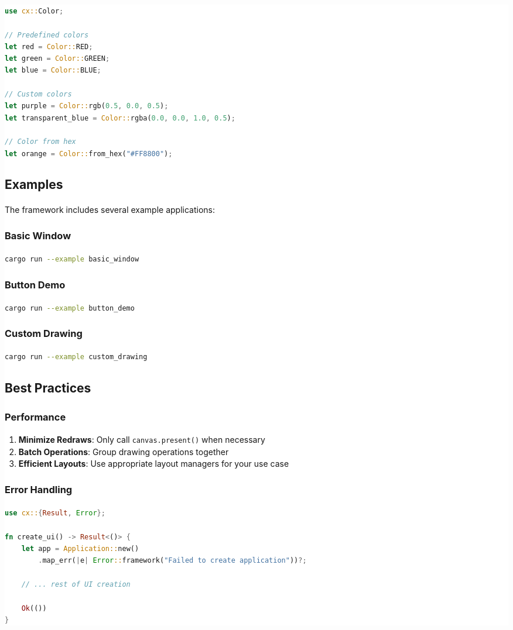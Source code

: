 ```rust
use cx::Color;

// Predefined colors
let red = Color::RED;
let green = Color::GREEN;
let blue = Color::BLUE;

// Custom colors
let purple = Color::rgb(0.5, 0.0, 0.5);
let transparent_blue = Color::rgba(0.0, 0.0, 1.0, 0.5);

// Color from hex
let orange = Color::from_hex("#FF8800");
```

## Examples

The framework includes several example applications:

### Basic Window
```bash
cargo run --example basic_window
```

### Button Demo
```bash
cargo run --example button_demo
```

### Custom Drawing
```bash
cargo run --example custom_drawing
```

## Best Practices

### Performance

1. **Minimize Redraws**: Only call `canvas.present()` when necessary
2. **Batch Operations**: Group drawing operations together
3. **Efficient Layouts**: Use appropriate layout managers for your use case

### Error Handling

```rust
use cx::{Result, Error};

fn create_ui() -> Result<()> {
    let app = Application::new()
        .map_err(|e| Error::framework("Failed to create application"))?;
        
    // ... rest of UI creation
    
    Ok(())
}
```
